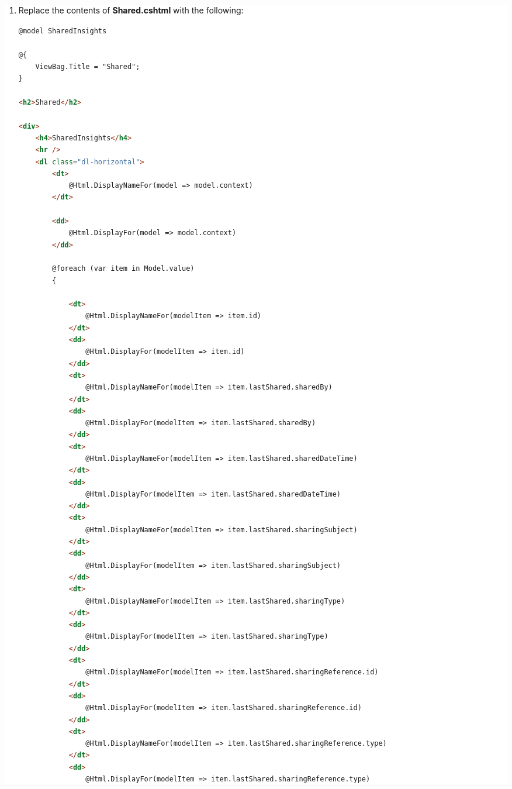 1. Replace the contents of **Shared.cshtml** with the following:

    ```html
    @model SharedInsights

    @{
        ViewBag.Title = "Shared";
    }

    <h2>Shared</h2>

    <div>
        <h4>SharedInsights</h4>
        <hr />
        <dl class="dl-horizontal">
            <dt>
                @Html.DisplayNameFor(model => model.context)
            </dt>

            <dd>
                @Html.DisplayFor(model => model.context)
            </dd>

            @foreach (var item in Model.value)
            {

                <dt>
                    @Html.DisplayNameFor(modelItem => item.id)
                </dt>
                <dd>
                    @Html.DisplayFor(modelItem => item.id)
                </dd>
                <dt>
                    @Html.DisplayNameFor(modelItem => item.lastShared.sharedBy)
                </dt>
                <dd>
                    @Html.DisplayFor(modelItem => item.lastShared.sharedBy)
                </dd>
                <dt>
                    @Html.DisplayNameFor(modelItem => item.lastShared.sharedDateTime)
                </dt>
                <dd>
                    @Html.DisplayFor(modelItem => item.lastShared.sharedDateTime)
                </dd>
                <dt>
                    @Html.DisplayNameFor(modelItem => item.lastShared.sharingSubject)
                </dt>
                <dd>
                    @Html.DisplayFor(modelItem => item.lastShared.sharingSubject)
                </dd>
                <dt>
                    @Html.DisplayNameFor(modelItem => item.lastShared.sharingType)
                </dt>
                <dd>
                    @Html.DisplayFor(modelItem => item.lastShared.sharingType)
                </dd>
                <dt>
                    @Html.DisplayNameFor(modelItem => item.lastShared.sharingReference.id)
                </dt>
                <dd>
                    @Html.DisplayFor(modelItem => item.lastShared.sharingReference.id)
                </dd>
                <dt>
                    @Html.DisplayNameFor(modelItem => item.lastShared.sharingReference.type)
                </dt>
                <dd>
                    @Html.DisplayFor(modelItem => item.lastShared.sharingReference.type)